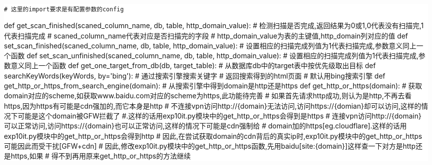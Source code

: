    # 这里的import要求是有配置参数的config
def get_scan_finished(scaned_column_name, db, table, http_domain_value):
    # 检测扫描是否完成,返回结果为0或1,0代表没有扫描完,1代表扫描完成
    # scaned_column_name代表对应是否扫描完的字段
    # http_domain_value为表的主键值,http_domain列对应的值
def set_scan_finished(scaned_column_name, db, table, http_domain_value):
    # 设置相应的扫描完成列值为1代表扫描完成,参数意义同上一个函数
def set_scan_unfinished(scaned_column_name, db, table, http_domain_value):
    # 设置相应的扫描完成列值为1代表扫描完成,参数意义同上一个函数
def get_one_target_from_db(db, target_table):
    # 从数据库db中的target表中按优先级取出目标
def searchKeyWords(keyWords, by='bing'):
    # 通过搜索引擎搜索关键字
    # 返回搜索得到的html页面
    # 默认用bing搜索引擎
def get_http_or_https_from_search_engine(domain):
    # 从搜索引擎中得到domain是http还是https
def get_http_or_https(domain):
    # 获取domain对应的scheme,如获取www.baidu.com对应的scheme为https,此功能待完善
    # 如果首先请求http成功,则认为是http,不再去看https,因为https有可能是cdn强加的,而它本身是http
    # 不连接vpn访问http://{domain}无法访问,访问https://{domian}却可以访问,这样的情况下可能是这个domain被GFW拦截了
    #.这样的话用exp10it.py模块中的get_http_or_https会得到是https
    # 连接vpn访问http://{domain}可以正常访问,访问https://{domain}也可以正常访问,这样的情况下可能是cdn强制给
    # domain加的https[eg.cloudflare].这样的话用exp10it.py模块中的get_http_or_https会得到http
    # 因此,在尝试获取domain的cdn背后的真实ip时,exp10it.py模块中的get_http_or_https可能因此而受干扰[GFW+cdn]
    # 因此,修改exp10it.py模块中的get_http_or_https函数,先用baidu[site:{domain}]这样查一下对方是http还是https,如果
    # 得不到再用原来get_http_or_https的方法继续
